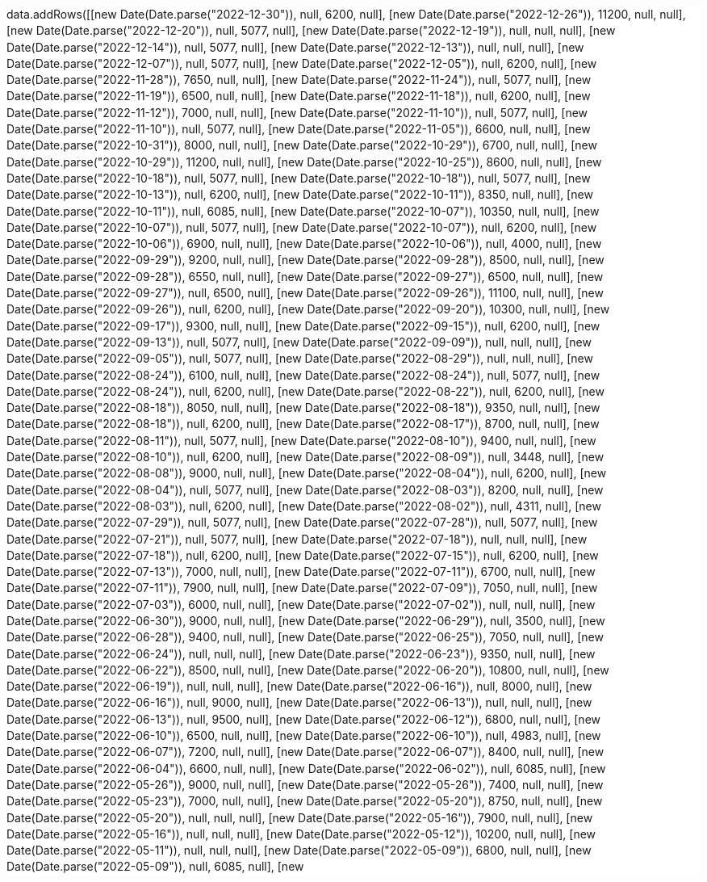 
data.addRows([[new Date(Date.parse("2022-12-30")), null, 6200, null], [new Date(Date.parse("2022-12-26")), 11200, null, null], [new Date(Date.parse("2022-12-20")), null, 5077, null], [new Date(Date.parse("2022-12-19")), null, null, null], [new Date(Date.parse("2022-12-14")), null, 5077, null], [new Date(Date.parse("2022-12-13")), null, null, null], [new Date(Date.parse("2022-12-07")), null, 5077, null], [new Date(Date.parse("2022-12-05")), null, 6200, null], [new Date(Date.parse("2022-11-28")), 7650, null, null], [new Date(Date.parse("2022-11-24")), null, 5077, null], [new Date(Date.parse("2022-11-19")), 6500, null, null], [new Date(Date.parse("2022-11-18")), null, 6200, null], [new Date(Date.parse("2022-11-12")), 7000, null, null], [new Date(Date.parse("2022-11-10")), null, 5077, null], [new Date(Date.parse("2022-11-10")), null, 5077, null], [new Date(Date.parse("2022-11-05")), 6600, null, null], [new Date(Date.parse("2022-10-31")), 8000, null, null], [new Date(Date.parse("2022-10-29")), 6700, null, null], [new Date(Date.parse("2022-10-29")), 11200, null, null], [new Date(Date.parse("2022-10-25")), 8600, null, null], [new Date(Date.parse("2022-10-18")), null, 5077, null], [new Date(Date.parse("2022-10-18")), null, 5077, null], [new Date(Date.parse("2022-10-13")), null, 6200, null], [new Date(Date.parse("2022-10-11")), 8350, null, null], [new Date(Date.parse("2022-10-11")), null, 6085, null], [new Date(Date.parse("2022-10-07")), 10350, null, null], [new Date(Date.parse("2022-10-07")), null, 5077, null], [new Date(Date.parse("2022-10-07")), null, 6200, null], [new Date(Date.parse("2022-10-06")), 6900, null, null], [new Date(Date.parse("2022-10-06")), null, 4000, null], [new Date(Date.parse("2022-09-29")), 9200, null, null], [new Date(Date.parse("2022-09-28")), 8500, null, null], [new Date(Date.parse("2022-09-28")), 6550, null, null], [new Date(Date.parse("2022-09-27")), 6500, null, null], [new Date(Date.parse("2022-09-27")), null, 6500, null], [new Date(Date.parse("2022-09-26")), 11100, null, null], [new Date(Date.parse("2022-09-26")), null, 6200, null], [new Date(Date.parse("2022-09-20")), 10300, null, null], [new Date(Date.parse("2022-09-17")), 9300, null, null], [new Date(Date.parse("2022-09-15")), null, 6200, null], [new Date(Date.parse("2022-09-13")), null, 5077, null], [new Date(Date.parse("2022-09-09")), null, null, null], [new Date(Date.parse("2022-09-05")), null, 5077, null], [new Date(Date.parse("2022-08-29")), null, null, null], [new Date(Date.parse("2022-08-24")), 6100, null, null], [new Date(Date.parse("2022-08-24")), null, 5077, null], [new Date(Date.parse("2022-08-24")), null, 6200, null], [new Date(Date.parse("2022-08-22")), null, 6200, null], [new Date(Date.parse("2022-08-18")), 8050, null, null], [new Date(Date.parse("2022-08-18")), 9350, null, null], [new Date(Date.parse("2022-08-18")), null, 6200, null], [new Date(Date.parse("2022-08-17")), 8700, null, null], [new Date(Date.parse("2022-08-11")), null, 5077, null], [new Date(Date.parse("2022-08-10")), 9400, null, null], [new Date(Date.parse("2022-08-10")), null, 6200, null], [new Date(Date.parse("2022-08-09")), null, 3448, null], [new Date(Date.parse("2022-08-08")), 9000, null, null], [new Date(Date.parse("2022-08-04")), null, 6200, null], [new Date(Date.parse("2022-08-04")), null, 5077, null], [new Date(Date.parse("2022-08-03")), 8200, null, null], [new Date(Date.parse("2022-08-03")), null, 6200, null], [new Date(Date.parse("2022-08-02")), null, 4311, null], [new Date(Date.parse("2022-07-29")), null, 5077, null], [new Date(Date.parse("2022-07-28")), null, 5077, null], [new Date(Date.parse("2022-07-21")), null, 5077, null], [new Date(Date.parse("2022-07-18")), null, null, null], [new Date(Date.parse("2022-07-18")), null, 6200, null], [new Date(Date.parse("2022-07-15")), null, 6200, null], [new Date(Date.parse("2022-07-13")), 7000, null, null], [new Date(Date.parse("2022-07-11")), 6700, null, null], [new Date(Date.parse("2022-07-11")), 7900, null, null], [new Date(Date.parse("2022-07-09")), 7050, null, null], [new Date(Date.parse("2022-07-03")), 6000, null, null], [new Date(Date.parse("2022-07-02")), null, null, null], [new Date(Date.parse("2022-06-30")), 9000, null, null], [new Date(Date.parse("2022-06-29")), null, 3500, null], [new Date(Date.parse("2022-06-28")), 9400, null, null], [new Date(Date.parse("2022-06-25")), 7050, null, null], [new Date(Date.parse("2022-06-24")), null, null, null], [new Date(Date.parse("2022-06-23")), 9350, null, null], [new Date(Date.parse("2022-06-22")), 8500, null, null], [new Date(Date.parse("2022-06-20")), 10800, null, null], [new Date(Date.parse("2022-06-19")), null, null, null], [new Date(Date.parse("2022-06-16")), null, 8000, null], [new Date(Date.parse("2022-06-16")), null, 9000, null], [new Date(Date.parse("2022-06-13")), null, null, null], [new Date(Date.parse("2022-06-13")), null, 9500, null], [new Date(Date.parse("2022-06-12")), 6800, null, null], [new Date(Date.parse("2022-06-10")), 6500, null, null], [new Date(Date.parse("2022-06-10")), null, 4983, null], [new Date(Date.parse("2022-06-07")), 7200, null, null], [new Date(Date.parse("2022-06-07")), 8400, null, null], [new Date(Date.parse("2022-06-04")), 6600, null, null], [new Date(Date.parse("2022-06-02")), null, 6085, null], [new Date(Date.parse("2022-05-26")), 9000, null, null], [new Date(Date.parse("2022-05-26")), 7400, null, null], [new Date(Date.parse("2022-05-23")), 7000, null, null], [new Date(Date.parse("2022-05-20")), 8750, null, null], [new Date(Date.parse("2022-05-20")), null, null, null], [new Date(Date.parse("2022-05-16")), 7900, null, null], [new Date(Date.parse("2022-05-16")), null, null, null], [new Date(Date.parse("2022-05-12")), 10200, null, null], [new Date(Date.parse("2022-05-11")), null, null, null], [new Date(Date.parse("2022-05-09")), 6800, null, null], [new Date(Date.parse("2022-05-09")), null, 6085, null], [new
